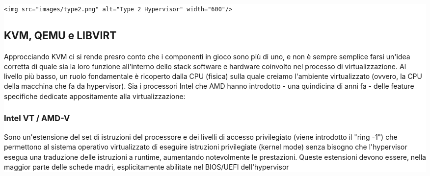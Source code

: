     <img src="images/type2.png" alt="Type 2 Hypervisor" width="600"/>
</p>

## KVM, QEMU e LIBVIRT

Approcciando KVM ci si rende presro conto che i componenti in gioco sono più di uno, e non è sempre semplice
farsi un'idea corretta di quale sia la loro funzione all'interno dello stack software e hardware coinvolto
nel processo di virtualizzazione.
Al livello più basso, un ruolo fondamentale è ricoperto dalla CPU (fisica) sulla quale creiamo l'ambiente
virtualizzato (ovvero, la CPU della macchina che fa da hypervisor). Sia i processori Intel che AMD hanno
introdotto - una quindicina di anni fa - delle feature specifiche dedicate appositamente alla virtualizzazione:

### Intel VT / AMD-V

Sono un'estensione del set di istruzioni del processore e dei livelli di accesso privilegiato (viene introdotto
il "ring -1") che permettono al sistema operativo virtualizzato di eseguire istruzioni privilegiate (kernel mode)
senza bisogno che l'hypervisor esegua una traduzione delle istruzioni a runtime, aumentando notevolmente le prestazioni.
Queste estensioni devono essere, nella maggior parte delle schede madri, esplicitamente abilitate nel BIOS/UEFI
dell'hypervisor
